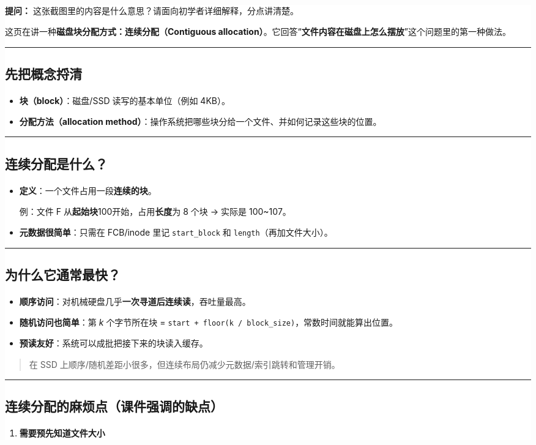 **提问：** 这张截图里的内容是什么意思？请面向初学者详细解释，分点讲清楚。

这页在讲一种**磁盘块分配方式：连续分配（Contiguous allocation）**。它回答“**文件内容在磁盘上怎么摆放**”这个问题里的第一种做法。



---



## 先把概念捋清



* **块（block）**：磁盘/SSD 读写的基本单位（例如 4KB）。

* **分配方法（allocation method）**：操作系统把哪些块分给一个文件、并如何记录这些块的位置。



---



## 连续分配是什么？



* **定义**：一个文件占用一段**连续的块**。

  例：文件 F 从**起始块**100开始，占用**长度**为 8 个块 → 实际是 100\~107。

* **元数据很简单**：只需在 FCB/inode 里记 `start_block` 和 `length`（再加文件大小）。



---



## 为什么它通常最快？



* **顺序访问**：对机械硬盘几乎**一次寻道后连续读**，吞吐量最高。

* **随机访问也简单**：第 *k* 个字节所在块 = `start + floor(k / block_size)`，常数时间就能算出位置。

* **预读友好**：系统可以成批把接下来的块读入缓存。



> 在 SSD 上顺序/随机差距小很多，但连续布局仍减少元数据/索引跳转和管理开销。



---



## 连续分配的麻烦点（课件强调的缺点）



1. **需要预先知道文件大小**

